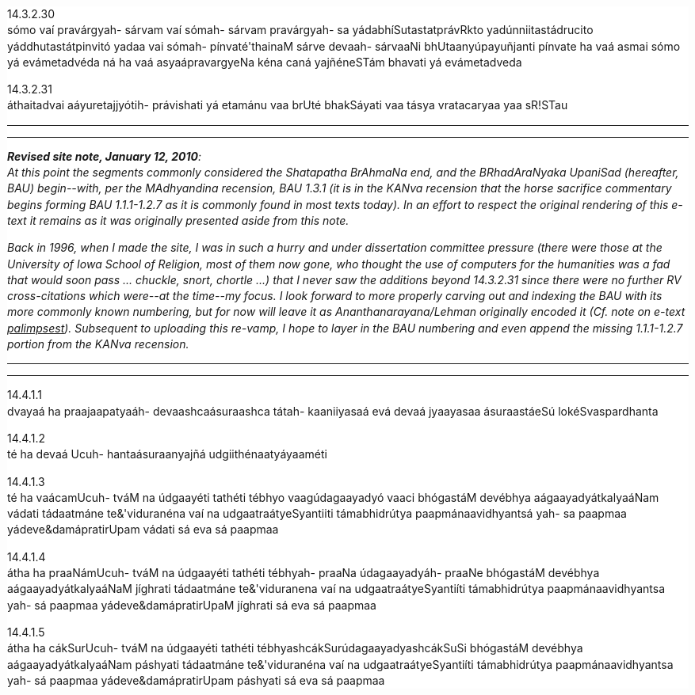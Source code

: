 14.3.2.30  
sómo vaí pravárgyah- sárvam vaí sómah- sárvam pravárgyah- sa yádabhíSutastatprávRkto yadúnniitastádrucito yáddhutastátpinvitó yadaa vai sómah- pínvaté'thainaM sárve devaah- sárvaaNi bhUtaanyúpayuñjanti pínvate ha vaá asmai sómo yá evámetadvéda ná ha vaá asyaápravargyeNa kéna caná yajñéneSTám bhavati yá evámetadveda

14.3.2.31  
áthaitadvai aáyuretajjyótih- právishati yá etamánu vaa brUté bhakSáyati vaa tásya vratacaryaa yaa sR!STau

* * *

  

* * *

_**Revised site note, January 12, 2010**:  
At this point the segments commonly considered the Shatapatha BrAhmaNa end, and the BRhadAraNyaka UpaniSad (hereafter, BAU) begin--with, per the MAdhyandina recension, BAU 1.3.1 (it is in the KANva recension that the horse sacrifice commentary begins forming BAU 1.1.1-1.2.7 as it is commonly found in most texts today). In an effort to respect the original rendering of this e-text it remains as it was originally presented aside from this note._

_Back in 1996, when I made the site, I was in such a hurry and under dissertation committee pressure (there were those at the University of Iowa School of Religion, most of them now gone, who thought the use of computers for the humanities was a fad that would soon pass ... chuckle, snort, chortle ...) that I never saw the additions beyond 14.3.2.31 since there were no further RV cross-citations which were--at the time--my focus. I look forward to more properly carving out and indexing the BAU with its more commonly known numbering, but for now will leave it as Ananthanarayana/Lehman originally encoded it (Cf. note on e-text [palimpsest](2a.html#Landow)). Subsequent to uploading this re-vamp, I hope to layer in the BAU numbering and even append the missing 1.1.1-1.2.7 portion from the KANva recension._

* * *

  

* * *

14.4.1.1  
dvayaá ha praajaapatyaáh- devaashcaásuraashca tátah- kaaniiyasaá evá devaá jyaayasaa ásuraastáeSú lokéSvaspardhanta

14.4.1.2  
té ha devaá Ucuh- hantaásuraanyajñá udgiithénaatyáyaaméti

14.4.1.3  
té ha vaácamUcuh- tváM na údgaayéti tathéti tébhyo vaagúdagaayadyó vaaci bhógastáM devébhya aágaayadyátkalyaáNam vádati tádaatmáne te&'viduranéna vaí na udgaatraátyeSyantiiti támabhidrútya paapmánaavidhyantsá yah- sa paapmaa yádeve&damápratirUpam vádati sá eva sá paapmaa

14.4.1.4  
átha ha praaNámUcuh- tváM na údgaayéti tathéti tébhyah- praaNa údagaayadyáh- praaNe bhógastáM devébhya aágaayadyátkalyaáNaM jíghrati tádaatmáne te&'viduranena vaí na udgaatraátyeSyantiíti támabhidrútya paapmánaavidhyantsa yah- sá paapmaa yádeve&damápratirUpaM jíghrati sá eva sá paapmaa

14.4.1.5  
átha ha cákSurUcuh- tváM na údgaayéti tathéti tébhyashcákSurúdagaayadyashcákSuSi bhógastáM devébhya aágaayadyátkalyaáNam páshyati tádaatmáne te&'viduranéna vaí na udgaatraátyeSyantiíti támabhidrútya paapmánaavidhyantsa yah- sá paapmaa yádeve&damápratirUpam páshyati sá eva sá paapmaa
